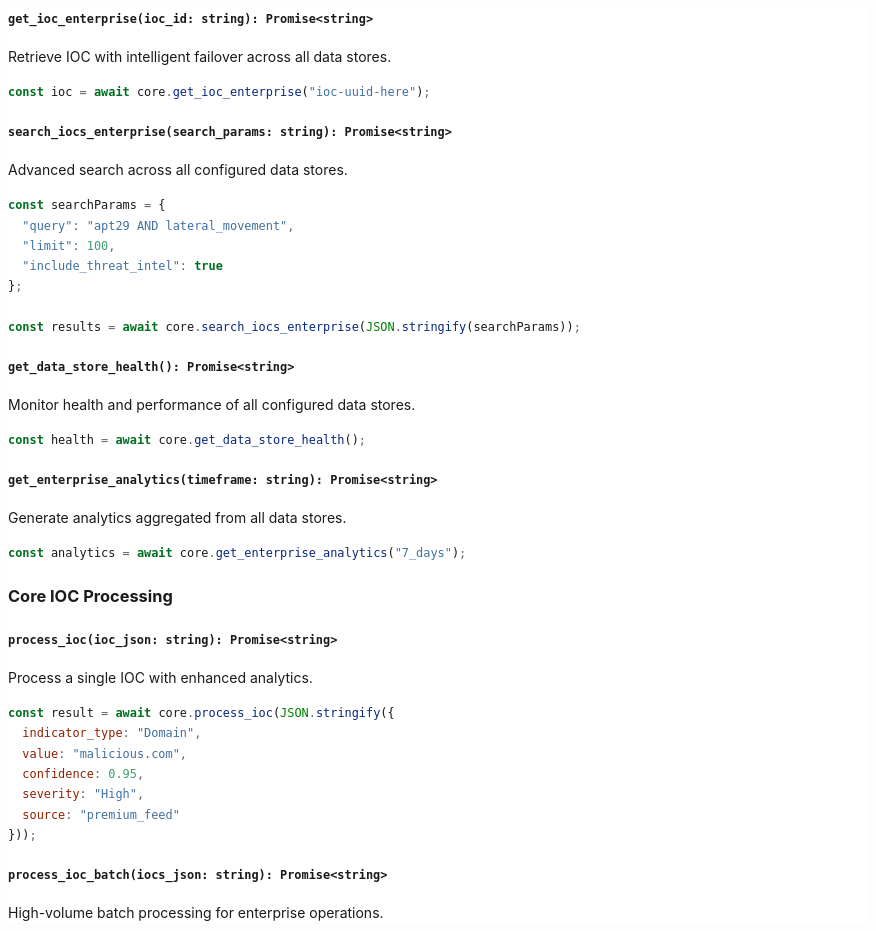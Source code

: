 #### `get_ioc_enterprise(ioc_id: string): Promise<string>`
Retrieve IOC with intelligent failover across all data stores.

```javascript
const ioc = await core.get_ioc_enterprise("ioc-uuid-here");
```

#### `search_iocs_enterprise(search_params: string): Promise<string>`
Advanced search across all configured data stores.

```javascript
const searchParams = {
  "query": "apt29 AND lateral_movement",
  "limit": 100,
  "include_threat_intel": true
};

const results = await core.search_iocs_enterprise(JSON.stringify(searchParams));
```

#### `get_data_store_health(): Promise<string>`
Monitor health and performance of all configured data stores.

```javascript
const health = await core.get_data_store_health();
```

#### `get_enterprise_analytics(timeframe: string): Promise<string>`
Generate analytics aggregated from all data stores.

```javascript
const analytics = await core.get_enterprise_analytics("7_days");
```

### Core IOC Processing

#### `process_ioc(ioc_json: string): Promise<string>`
Process a single IOC with enhanced analytics.

```javascript
const result = await core.process_ioc(JSON.stringify({
  indicator_type: "Domain",
  value: "malicious.com",
  confidence: 0.95,
  severity: "High",
  source: "premium_feed"
}));
```

#### `process_ioc_batch(iocs_json: string): Promise<string>`
High-volume batch processing for enterprise operations.
